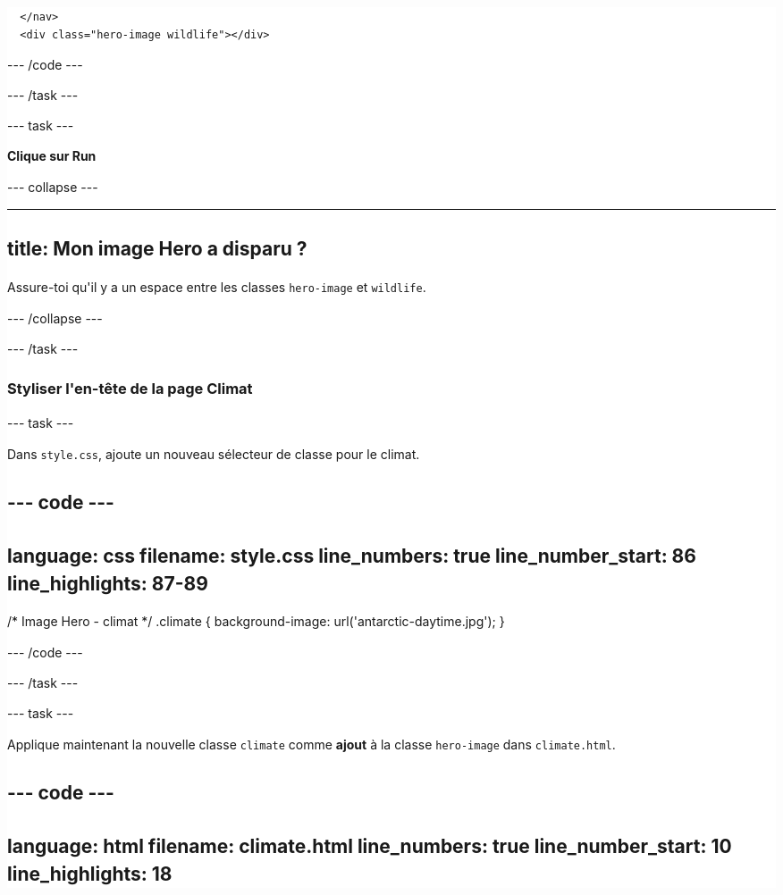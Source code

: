 ```
  </nav>
  <div class="hero-image wildlife"></div>
```

\--- /code ---

\--- /task ---

\--- task ---

**Clique sur Run**

\--- collapse ---

---

## title: Mon image Hero a disparu ?

Assure-toi qu'il y a un espace entre les classes `hero-image` et `wildlife`.

\--- /collapse ---

\--- /task ---

### Styliser l'en-tête de la page Climat

\--- task ---

Dans `style.css`, ajoute un nouveau sélecteur de classe pour le climat.

## --- code ---

language: css
filename: style.css
line_numbers: true
line_number_start: 86
line_highlights: 87-89
-----------------------------------------------------------

/\* Image Hero - climat \*/
.climate {
background-image: url('antarctic-daytime.jpg');
}

\--- /code ---

\--- /task ---

\--- task ---

Applique maintenant la nouvelle classe `climate` comme **ajout** à la classe `hero-image` dans `climate.html`.

## --- code ---

language: html
filename: climate.html
line_numbers: true
line_number_start: 10
line_highlights: 18
--------------------------------------------------------
